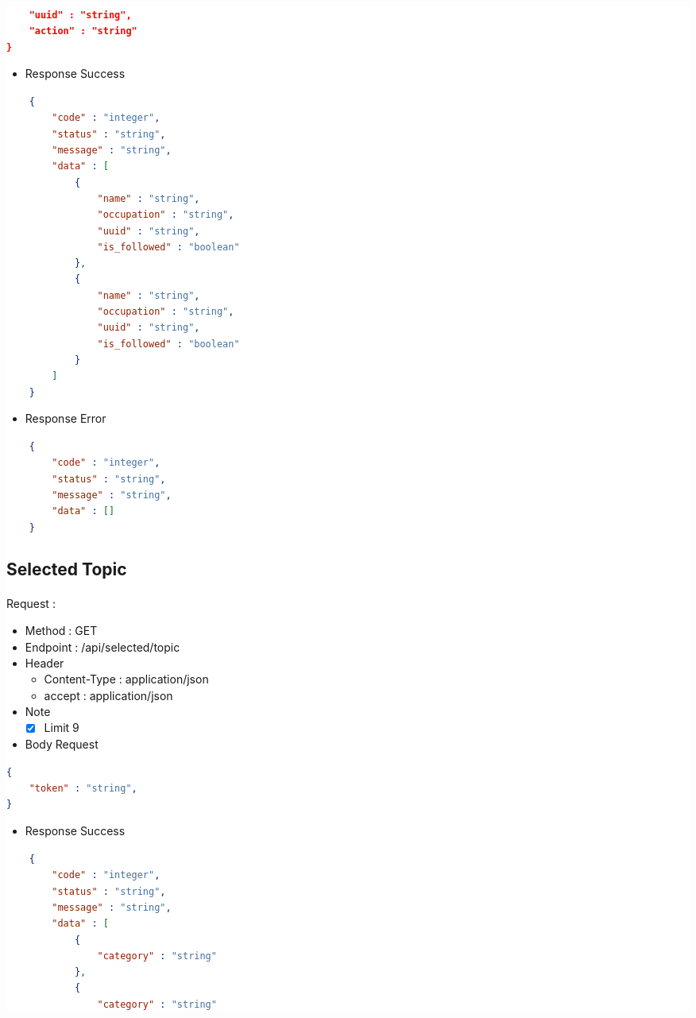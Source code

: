```json
    "uuid" : "string",
    "action" : "string"
}
```
- Response Success
```json
    {
        "code" : "integer",
        "status" : "string",
        "message" : "string",
        "data" : [
            {
                "name" : "string",
                "occupation" : "string",
                "uuid" : "string",
                "is_followed" : "boolean" 
            },
            {
                "name" : "string",
                "occupation" : "string",
                "uuid" : "string",
                "is_followed" : "boolean" 
            }
        ]
    }
```
- Response Error
```json
    {
        "code" : "integer",
        "status" : "string",
        "message" : "string",
        "data" : []
    }
```


## Selected Topic
Request :
- Method : GET
- Endpoint : /api/selected/topic
- Header
    - Content-Type : application/json
    - accept : application/json
- Note
    - [x] Limit 9
- Body Request
```json
{
    "token" : "string",
}
```
- Response Success
```json
    {
        "code" : "integer",
        "status" : "string",
        "message" : "string",
        "data" : [
            {
                "category" : "string"
            },
            {
                "category" : "string"
```